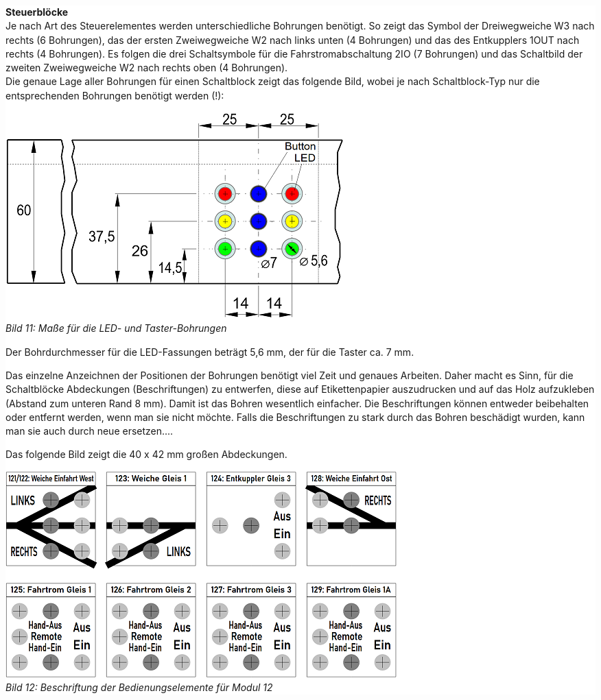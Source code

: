 __Steuerblöcke__   
Je nach Art des Steuerelementes werden unterschiedliche Bohrungen benötigt. So zeigt das Symbol der Dreiwegweiche W3 nach rechts (6 Bohrungen), das der ersten Zweiwegweiche W2 nach links unten (4 Bohrungen) und das des Entkupplers 1OUT nach rechts (4 Bohrungen). Es folgen die drei Schaltsymbole für die Fahrstromabschaltung 2IO (7 Bohrungen) und das Schaltbild der zweiten Zweiwegweiche W2 nach rechts oben (4 Bohrungen).   
Die genaue Lage aller Bohrungen für einen Schaltblock zeigt das folgende Bild, wobei je nach Schaltblock-Typ nur die entsprechenden Bohrungen benötigt werden (!):   

![Bohrposition LEDs und Taster](./images/300_drill_position_LED_button.png "Bohrposition LEDs und Taster")   
_Bild 11: Maße für die LED- und Taster-Bohrungen_   

Der Bohrdurchmesser für die LED-Fassungen beträgt 5,6 mm, der für die Taster ca. 7 mm.   

Das einzelne Anzeichnen der Positionen der Bohrungen benötigt viel Zeit und genaues Arbeiten. Daher macht es Sinn, für die Schaltblöcke Abdeckungen (Beschriftungen) zu entwerfen, diese auf Etikettenpapier auszudrucken und auf das Holz aufzukleben (Abstand zum unteren Rand 8 mm). Damit ist das Bohren wesentlich einfacher. Die Beschriftungen können entweder beibehalten oder entfernt werden, wenn man sie nicht möchte. Falls die Beschriftungen zu stark durch das Bohren beschädigt wurden, kann man sie auch durch neue ersetzen....   

Das folgende Bild zeigt die 40 x 42 mm großen Abdeckungen.   
 
![Beschriftung Bedienungselemente](./images/300_M12_cover.png "Beschriftung Bedienungselemente")   
_Bild 12: Beschriftung der Bedienungselemente für Modul 12_   
